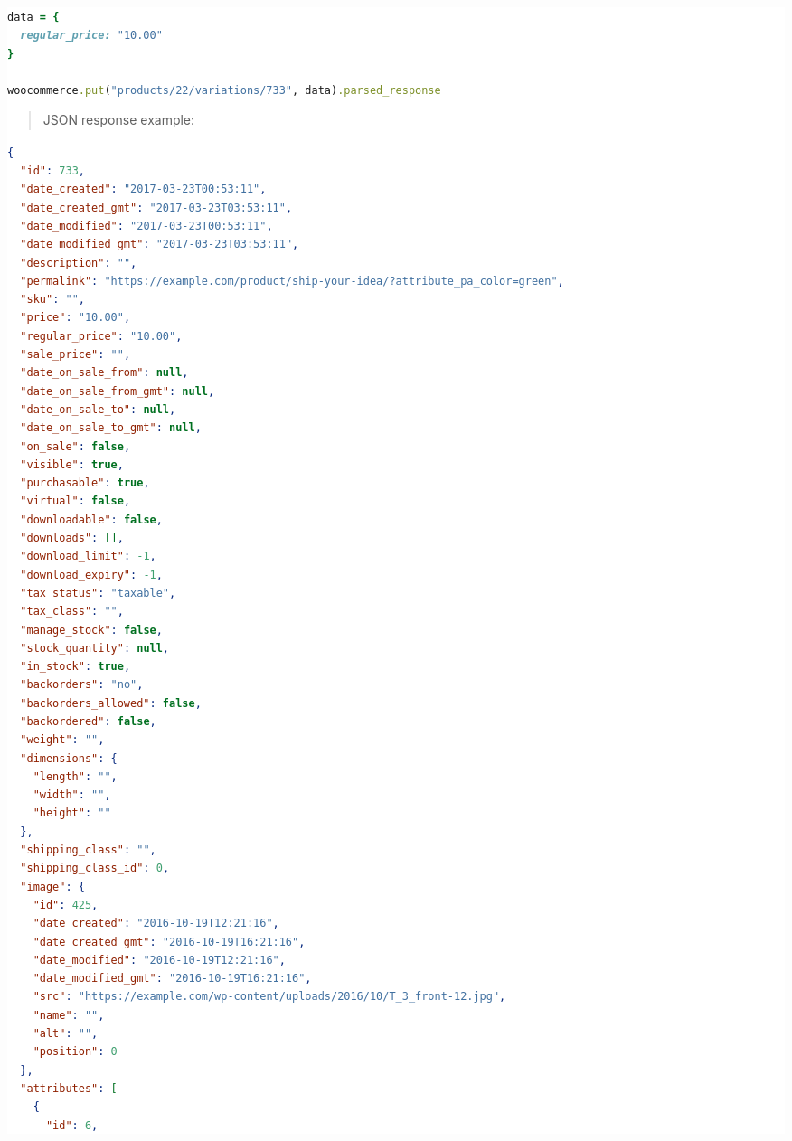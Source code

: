 ```ruby
data = {
  regular_price: "10.00"
}

woocommerce.put("products/22/variations/733", data).parsed_response
```

> JSON response example:

```json
{
  "id": 733,
  "date_created": "2017-03-23T00:53:11",
  "date_created_gmt": "2017-03-23T03:53:11",
  "date_modified": "2017-03-23T00:53:11",
  "date_modified_gmt": "2017-03-23T03:53:11",
  "description": "",
  "permalink": "https://example.com/product/ship-your-idea/?attribute_pa_color=green",
  "sku": "",
  "price": "10.00",
  "regular_price": "10.00",
  "sale_price": "",
  "date_on_sale_from": null,
  "date_on_sale_from_gmt": null,
  "date_on_sale_to": null,
  "date_on_sale_to_gmt": null,
  "on_sale": false,
  "visible": true,
  "purchasable": true,
  "virtual": false,
  "downloadable": false,
  "downloads": [],
  "download_limit": -1,
  "download_expiry": -1,
  "tax_status": "taxable",
  "tax_class": "",
  "manage_stock": false,
  "stock_quantity": null,
  "in_stock": true,
  "backorders": "no",
  "backorders_allowed": false,
  "backordered": false,
  "weight": "",
  "dimensions": {
    "length": "",
    "width": "",
    "height": ""
  },
  "shipping_class": "",
  "shipping_class_id": 0,
  "image": {
    "id": 425,
    "date_created": "2016-10-19T12:21:16",
    "date_created_gmt": "2016-10-19T16:21:16",
    "date_modified": "2016-10-19T12:21:16",
    "date_modified_gmt": "2016-10-19T16:21:16",
    "src": "https://example.com/wp-content/uploads/2016/10/T_3_front-12.jpg",
    "name": "",
    "alt": "",
    "position": 0
  },
  "attributes": [
    {
      "id": 6,
```